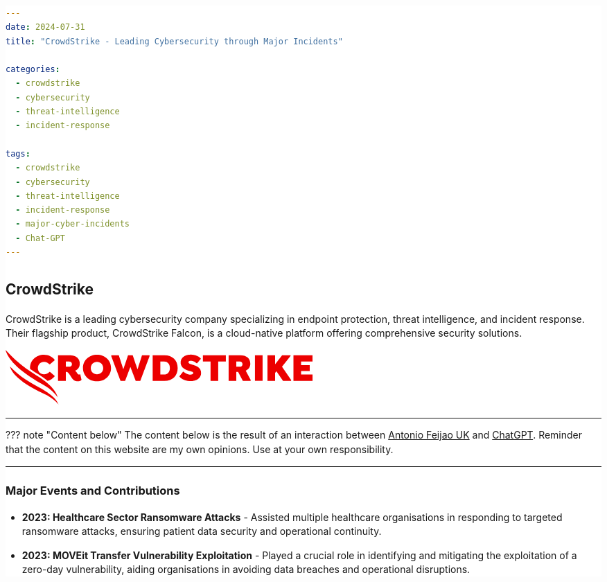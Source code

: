 ```yaml
---
date: 2024-07-31
title: "CrowdStrike - Leading Cybersecurity through Major Incidents"

categories:
  - crowdstrike
  - cybersecurity
  - threat-intelligence
  - incident-response

tags:
  - crowdstrike
  - cybersecurity
  - threat-intelligence
  - incident-response
  - major-cyber-incidents
  - Chat-GPT
---
```


## CrowdStrike

CrowdStrike is a leading cybersecurity company specializing in endpoint protection, threat intelligence, and incident response. Their flagship product, CrowdStrike Falcon, is a cloud-native platform offering comprehensive security solutions.

![](/assets/images/crowdstrike-logo-red-and-black.png "crowdstrike logo")

---

??? note "Content below"
    The content below is the result of an interaction between [Antonio Feijao UK](https://www.antoniofeijao.com/)
    and [ChatGPT](https://openai.com/index/chatgpt/).
    Reminder that the content on this website are my own opinions.
    Use at your own responsibility.

---

### Major Events and Contributions

- **2023: Healthcare Sector Ransomware Attacks** - Assisted multiple healthcare organisations in responding to targeted ransomware attacks, ensuring patient data security and operational continuity.
  
- **2023: MOVEit Transfer Vulnerability Exploitation** - Played a crucial role in identifying and mitigating the exploitation of a zero-day vulnerability, aiding organisations in avoiding data breaches and operational disruptions.
  